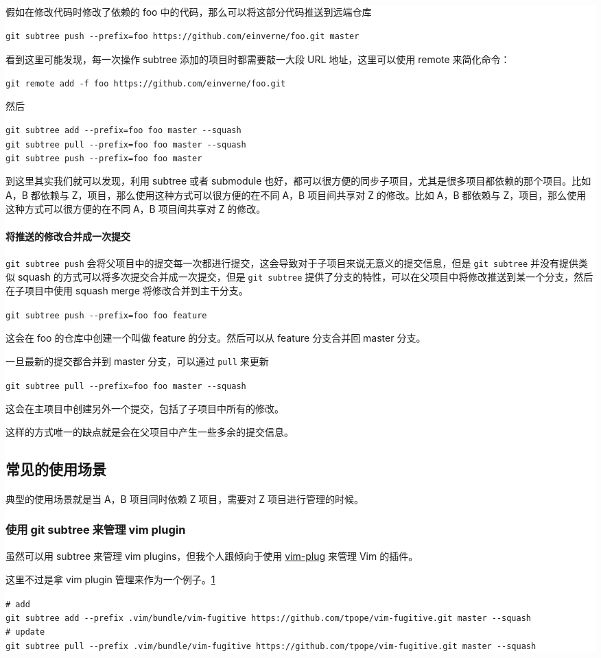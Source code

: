 假如在修改代码时修改了依赖的 foo 中的代码，那么可以将这部分代码推送到远端仓库

```
git subtree push --prefix=foo https://github.com/einverne/foo.git master
```

看到这里可能发现，每一次操作 subtree 添加的项目时都需要敲一大段 URL 地址，这里可以使用 remote 来简化命令：

```
git remote add -f foo https://github.com/einverne/foo.git
```

然后

```
git subtree add --prefix=foo foo master --squash
git subtree pull --prefix=foo foo master --squash
git subtree push --prefix=foo foo master
```

到这里其实我们就可以发现，利用 subtree 或者 submodule 也好，都可以很方便的同步子项目，尤其是很多项目都依赖的那个项目。比如 A，B 都依赖与 Z，项目，那么使用这种方式可以很方便的在不同 A，B 项目间共享对 Z 的修改。比如 A，B 都依赖与 Z，项目，那么使用这种方式可以很方便的在不同 A，B 项目间共享对 Z 的修改。

#### 将推送的修改合并成一次提交

`git subtree push` 会将父项目中的提交每一次都进行提交，这会导致对于子项目来说无意义的提交信息，但是 `git subtree` 并没有提供类似 squash 的方式可以将多次提交合并成一次提交，但是 `git subtree` 提供了分支的特性，可以在父项目中将修改推送到某一个分支，然后在子项目中使用 squash merge 将修改合并到主干分支。

```
git subtree push --prefix=foo foo feature
```

这会在 foo 的仓库中创建一个叫做 feature 的分支。然后可以从 feature 分支合并回 master 分支。

一旦最新的提交都合并到 master 分支，可以通过 `pull` 来更新

```
git subtree pull --prefix=foo foo master --squash
```

这会在主项目中创建另外一个提交，包括了子项目中所有的修改。

这样的方式唯一的缺点就是会在父项目中产生一些多余的提交信息。

## 常见的使用场景

典型的使用场景就是当 A，B 项目同时依赖 Z 项目，需要对 Z 项目进行管理的时候。

### 使用 git subtree 来管理 vim plugin

虽然可以用 subtree 来管理 vim plugins，但我个人跟倾向于使用 [vim-plug](https://github.com/junegunn/vim-plug) 来管理 Vim 的插件。

这里不过是拿 vim plugin 管理来作为一个例子。[1](https://einverne.github.io/post/2020/04/git-subtree-usage.html#fn:vim)

```
# add
git subtree add --prefix .vim/bundle/vim-fugitive https://github.com/tpope/vim-fugitive.git master --squash
# update
git subtree pull --prefix .vim/bundle/vim-fugitive https://github.com/tpope/vim-fugitive.git master --squash
```
